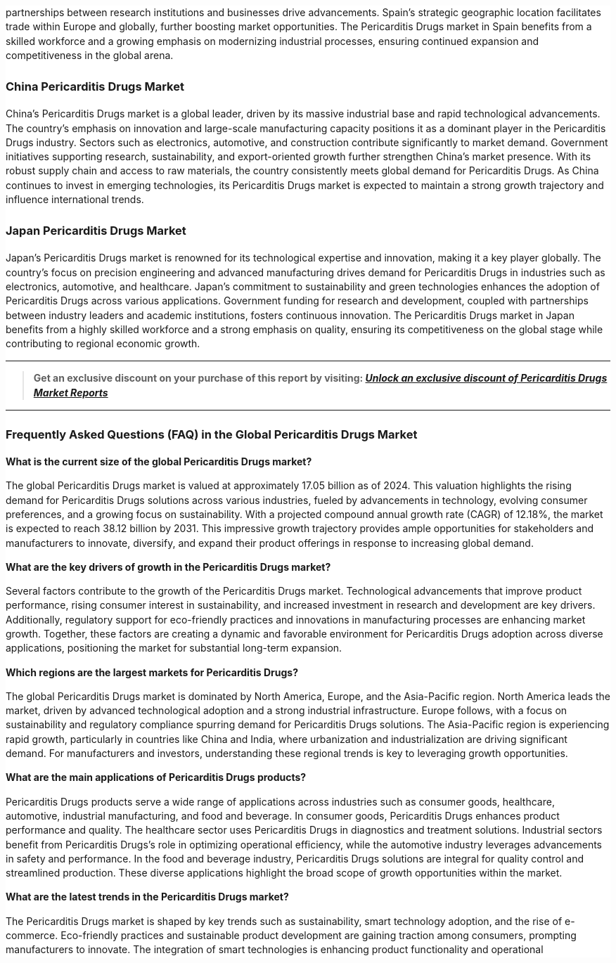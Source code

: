 partnerships between research institutions and businesses drive advancements. Spain&rsquo;s strategic geographic location facilitates trade within Europe and globally, further boosting market opportunities. The Pericarditis Drugs market in Spain benefits from a skilled workforce and a growing emphasis on modernizing industrial processes, ensuring continued expansion and competitiveness in the global arena.</p><h3>China Pericarditis Drugs Market</h3><p>China&rsquo;s Pericarditis Drugs market is a global leader, driven by its massive industrial base and rapid technological advancements. The country&rsquo;s emphasis on innovation and large-scale manufacturing capacity positions it as a dominant player in the Pericarditis Drugs industry. Sectors such as electronics, automotive, and construction contribute significantly to market demand. Government initiatives supporting research, sustainability, and export-oriented growth further strengthen China&rsquo;s market presence. With its robust supply chain and access to raw materials, the country consistently meets global demand for Pericarditis Drugs. As China continues to invest in emerging technologies, its Pericarditis Drugs market is expected to maintain a strong growth trajectory and influence international trends.</p><h3>Japan Pericarditis Drugs Market</h3><p>Japan&rsquo;s Pericarditis Drugs market is renowned for its technological expertise and innovation, making it a key player globally. The country&rsquo;s focus on precision engineering and advanced manufacturing drives demand for Pericarditis Drugs in industries such as electronics, automotive, and healthcare. Japan&rsquo;s commitment to sustainability and green technologies enhances the adoption of Pericarditis Drugs across various applications. Government funding for research and development, coupled with partnerships between industry leaders and academic institutions, fosters continuous innovation. The Pericarditis Drugs market in Japan benefits from a highly skilled workforce and a strong emphasis on quality, ensuring its competitiveness on the global stage while contributing to regional economic growth.</p><hr /><blockquote><p><strong>Get an exclusive discount on your purchase of this report by visiting: <em><a href="://marketresearchpulse.com/ask-for-discount/19359?utm_source=Github&amp;utm_medium=0112">Unlock an exclusive discount of Pericarditis Drugs Market Reports</a></em>&nbsp;</strong></p></blockquote><hr /><h3>Frequently Asked Questions (FAQ) in the Global Pericarditis Drugs Market</h3><p><strong>What is the current size of the global Pericarditis Drugs market?</strong></p><p>The global Pericarditis Drugs market is valued at approximately 17.05 billion as of 2024. This valuation highlights the rising demand for Pericarditis Drugs solutions across various industries, fueled by advancements in technology, evolving consumer preferences, and a growing focus on sustainability. With a projected compound annual growth rate (CAGR) of 12.18%, the market is expected to reach 38.12 billion by 2031. This impressive growth trajectory provides ample opportunities for stakeholders and manufacturers to innovate, diversify, and expand their product offerings in response to increasing global demand.</p><p><strong>What are the key drivers of growth in the Pericarditis Drugs market?</strong></p><p>Several factors contribute to the growth of the Pericarditis Drugs market. Technological advancements that improve product performance, rising consumer interest in sustainability, and increased investment in research and development are key drivers. Additionally, regulatory support for eco-friendly practices and innovations in manufacturing processes are enhancing market growth. Together, these factors are creating a dynamic and favorable environment for Pericarditis Drugs adoption across diverse applications, positioning the market for substantial long-term expansion.</p><p><strong>Which regions are the largest markets for Pericarditis Drugs?</strong></p><p>The global Pericarditis Drugs market is dominated by North America, Europe, and the Asia-Pacific region. North America leads the market, driven by advanced technological adoption and a strong industrial infrastructure. Europe follows, with a focus on sustainability and regulatory compliance spurring demand for Pericarditis Drugs solutions. The Asia-Pacific region is experiencing rapid growth, particularly in countries like China and India, where urbanization and industrialization are driving significant demand. For manufacturers and investors, understanding these regional trends is key to leveraging growth opportunities.</p><p><strong>What are the main applications of Pericarditis Drugs products?</strong></p><p>Pericarditis Drugs products serve a wide range of applications across industries such as consumer goods, healthcare, automotive, industrial manufacturing, and food and beverage. In consumer goods, Pericarditis Drugs enhances product performance and quality. The healthcare sector uses Pericarditis Drugs in diagnostics and treatment solutions. Industrial sectors benefit from Pericarditis Drugs&rsquo;s role in optimizing operational efficiency, while the automotive industry leverages advancements in safety and performance. In the food and beverage industry, Pericarditis Drugs solutions are integral for quality control and streamlined production. These diverse applications highlight the broad scope of growth opportunities within the market.</p><p><strong>What are the latest trends in the Pericarditis Drugs market?</strong></p><p>The Pericarditis Drugs market is shaped by key trends such as sustainability, smart technology adoption, and the rise of e-commerce. Eco-friendly practices and sustainable product development are gaining traction among consumers, prompting manufacturers to innovate. The integration of smart technologies is enhancing product functionality and operational
